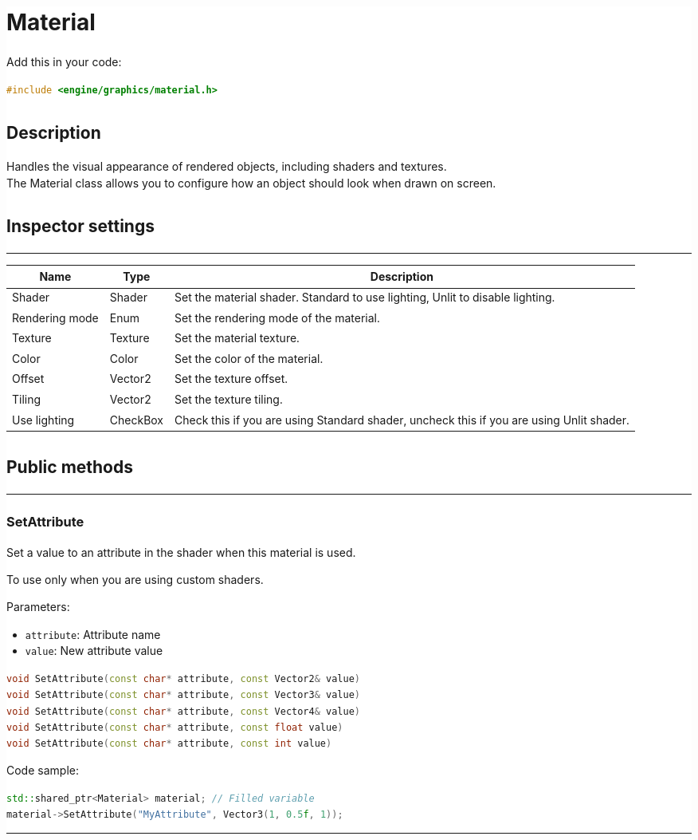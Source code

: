 # Material

Add this in your code:
```cpp
#include <engine/graphics/material.h>
```

## Description

Handles the visual appearance of rendered objects, including shaders and textures.<br>
The Material class allows you to configure how an object should look when drawn on screen.

## Inspector settings

---
| Name | Type | Description |
|-|-|-|
Shader | Shader | Set the material shader. Standard to use lighting, Unlit to disable lighting.
Rendering mode | Enum | Set the rendering mode of the material.
Texture | Texture | Set the material texture.
Color | Color | Set the color of the material.
Offset | Vector2 | Set the texture offset.
Tiling | Vector2 | Set the texture tiling.
Use lighting | CheckBox | Check this if you are using Standard shader, uncheck this if you are using Unlit shader.

## Public methods

---
### SetAttribute 
Set a value to an attribute in the shader when this material is used.

To use only when you are using custom shaders.

Parameters:
- `attribute`: Attribute name
- `value`: New attribute value
```cpp
void SetAttribute(const char* attribute, const Vector2& value)
void SetAttribute(const char* attribute, const Vector3& value)
void SetAttribute(const char* attribute, const Vector4& value)
void SetAttribute(const char* attribute, const float value)
void SetAttribute(const char* attribute, const int value)
```
Code sample:
```cpp
std::shared_ptr<Material> material; // Filled variable
material->SetAttribute("MyAttribute", Vector3(1, 0.5f, 1));
```

---